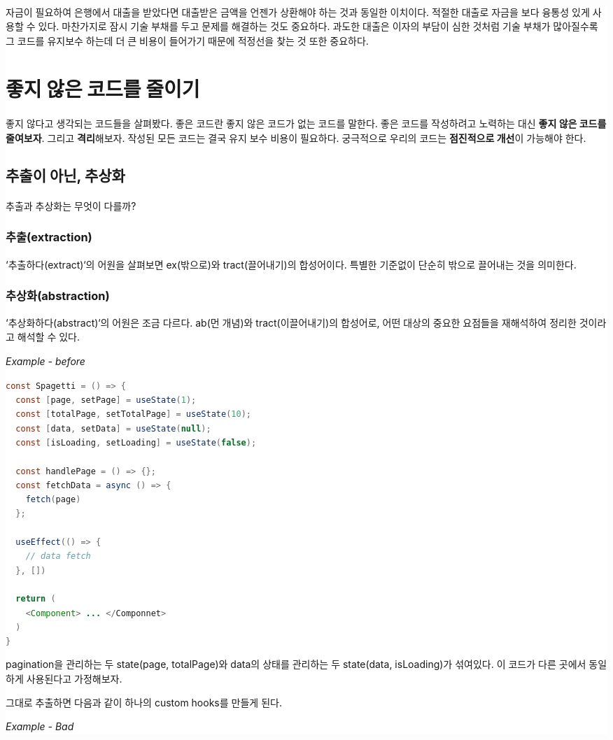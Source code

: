 자금이 필요하여 은행에서 대출을 받았다면 대출받은 금액을 언젠가 상환해야 하는 것과 동일한 이치이다. 적절한 대출로 자금을 보다 융통성 있게 사용할 수 있다. 마찬가지로 잠시 기술 부채를 두고 문제를 해결하는 것도 중요하다. 과도한 대출은 이자의 부담이 심한 것처럼 기술 부채가 많아질수록 그 코드를 유지보수 하는데 더 큰 비용이 들어가기 때문에 적정선을 찾는 것 또한 중요하다.

# **좋지 않은 코드를 줄이기**

좋지 않다고 생각되는 코드들을 살펴봤다. 좋은 코드란 좋지 않은 코드가 없는 코드를 말한다. 좋은 코드를 작성하려고 노력하는 대신 **좋지 않은 코드를 줄여보자**. 그리고 **격리**해보자. 작성된 모든 코드는 결국 유지 보수 비용이 필요하다. 궁극적으로 우리의 코드는 **점진적으로 개선**이 가능해야 한다.

## **추출이 아닌, 추상화**

추출과 추상화는 무엇이 다를까?

### **추출(extraction)**

‘추출하다(extract)‘의 어원을 살펴보면 ex(밖으로)와 tract(끌어내기)의 합성어이다. 특별한 기준없이 단순히 밖으로 끌어내는 것을 의미한다.

### **추상화(abstraction)**

‘추상화하다(abstract)‘의 어원은 조금 다르다. ab(먼 개념)와 tract(이끌어내기)의 합성어로, 어떤 대상의 중요한 요점들을 재해석하여 정리한 것이라고 해석할 수 있다.


*Example - before*

```java
const Spagetti = () => {
  const [page, setPage] = useState(1);
  const [totalPage, setTotalPage] = useState(10);
  const [data, setData] = useState(null);
  const [isLoading, setLoading] = useState(false);

  const handlePage = () => {};
  const fetchData = async () => {
    fetch(page)
  };

  useEffect(() => {
    // data fetch
  }, [])

  return (
    <Component> ... </Componnet>
  )
}
```

pagination을 관리하는 두 state(page, totalPage)와 data의 상태를 관리하는 두 state(data, isLoading)가 섞여있다. 이 코드가 다른 곳에서 동일하게 사용된다고 가정해보자.

그대로 추출하면 다음과 같이 하나의 custom hooks를 만들게 된다.

*Example - Bad*
